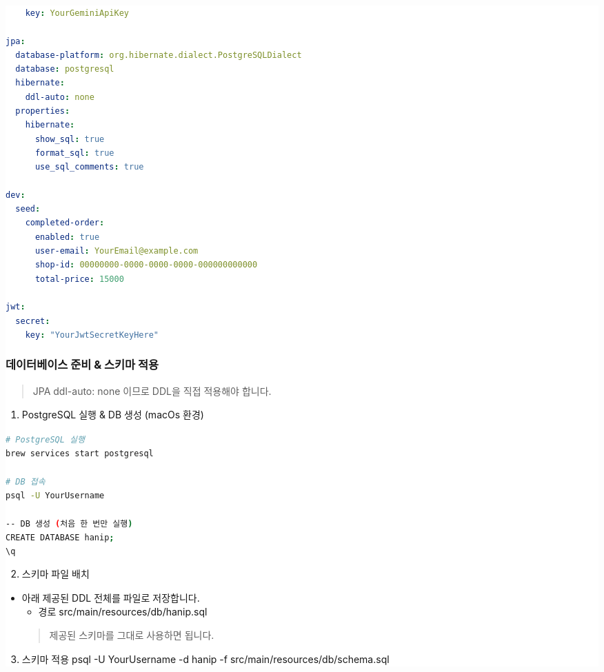 ```yaml
    key: YourGeminiApiKey

jpa:
  database-platform: org.hibernate.dialect.PostgreSQLDialect
  database: postgresql
  hibernate:
    ddl-auto: none
  properties:
    hibernate:
      show_sql: true
      format_sql: true
      use_sql_comments: true

dev:
  seed:
    completed-order:
      enabled: true
      user-email: YourEmail@example.com
      shop-id: 00000000-0000-0000-0000-000000000000
      total-price: 15000

jwt:
  secret:
    key: "YourJwtSecretKeyHere"
```

### 데이터베이스 준비 & 스키마 적용
> JPA ddl-auto: none 이므로 DDL을 직접 적용해야 합니다.


1. PostgreSQL 실행 & DB 생성 (macOs 환경)
  ```bash
  # PostgreSQL 실행
  brew services start postgresql
  
  # DB 접속
  psql -U YourUsername
  
  -- DB 생성 (처음 한 번만 실행)
  CREATE DATABASE hanip;
  \q
```


2) 스키마 파일 배치
 - 아래 제공된 DDL 전체를 파일로 저장합니다.
    - 경로   src/main/resources/db/hanip.sql
     > 제공된 스키마를 그대로 사용하면 됩니다.
     


3) 스키마 적용
   psql -U YourUsername -d hanip -f src/main/resources/db/schema.sql
